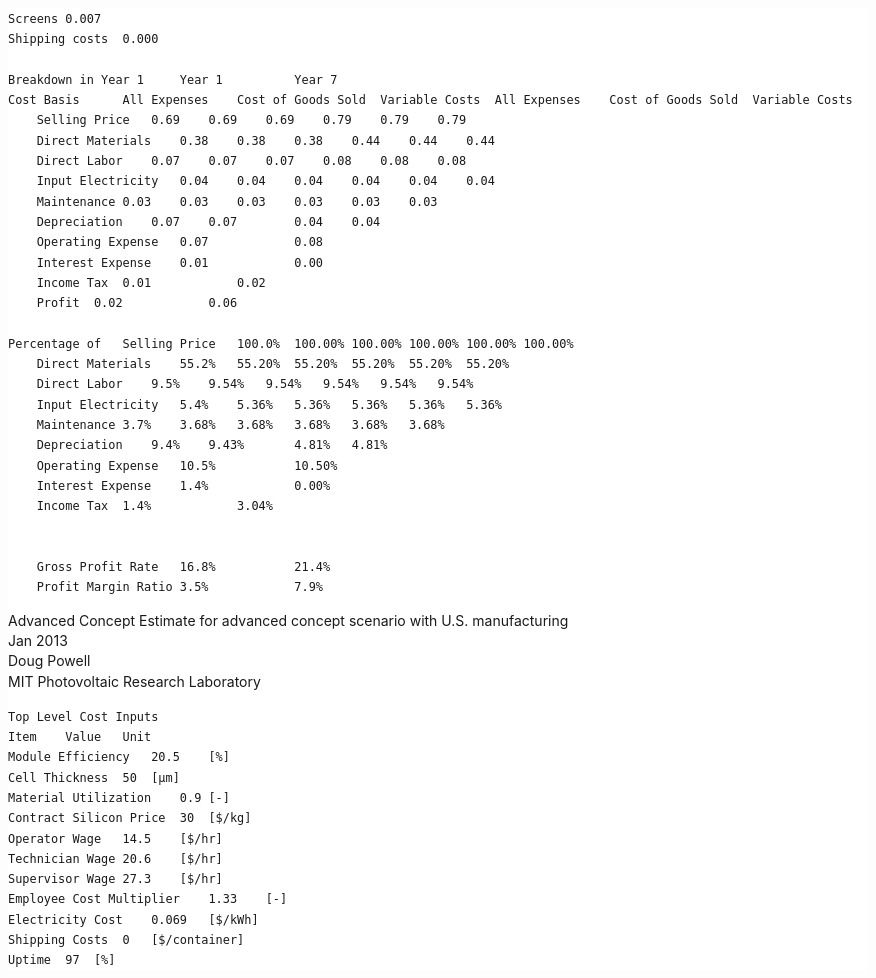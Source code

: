 	Screens	0.007																																																
	Shipping costs	0.000																																																
																																																		
	Breakdown in Year 1		Year 1			Year 7																																												
	Cost Basis		All Expenses	Cost of Goods Sold	Variable Costs	All Expenses	Cost of Goods Sold	Variable Costs																																										
		Selling Price	0.69	0.69	0.69	0.79	0.79	0.79																																										
		Direct Materials	0.38	0.38	0.38	0.44	0.44	0.44																																										
		Direct Labor	0.07	0.07	0.07	0.08	0.08	0.08																																										
		Input Electricity	0.04	0.04	0.04	0.04	0.04	0.04																																										
		Maintenance	0.03	0.03	0.03	0.03	0.03	0.03																																										
		Depreciation 	0.07	0.07		0.04	0.04																																											
		Operating Expense	0.07			0.08																																												
		Interest Expense	0.01			0.00																																												
		Income Tax	0.01			0.02																																												
		Profit 	0.02			0.06																																												
																																																		
	Percentage of 	Selling Price	100.0%	100.00%	100.00%	100.00%	100.00%	100.00%																																										
		Direct Materials	55.2%	55.20%	55.20%	55.20%	55.20%	55.20%																																										
		Direct Labor	9.5%	9.54%	9.54%	9.54%	9.54%	9.54%																																										
		Input Electricity	5.4%	5.36%	5.36%	5.36%	5.36%	5.36%																																										
		Maintenance	3.7%	3.68%	3.68%	3.68%	3.68%	3.68%																																										
		Depreciation 	9.4%	9.43%		4.81%	4.81%																																											
		Operating Expense	10.5%			10.50%																																												
		Interest Expense	1.4%			0.00%																																												
		Income Tax	1.4%			3.04%																																												
																																																		
																																																		
		Gross Profit Rate	16.8%			21.4%																																												
		Profit Margin Ratio	3.5%			7.9%																																												
																																																		
																																																		
																																																		




Advanced Concept
Estimate for advanced concept scenario with U.S. manufacturing																																																		
Jan 2013																																																		
Doug Powell																																																		
MIT Photovoltaic Research Laboratory																																																		
																																																		
	Top Level Cost Inputs																																																	
	Item	Value	Unit																																															
	Module Efficiency	20.5	[%]																																															
	Cell Thickness	50	[μm]																																															
	Material Utilization	0.9	[-]																																															
	Contract Silicon Price	30	[$/kg]																																															
	Operator Wage	14.5	[$/hr]																																															
	Technician Wage	20.6	[$/hr]																																															
	Supervisor Wage	27.3	[$/hr]																																															
	Employee Cost Multiplier	1.33	[-]																																															
	Electricity Cost	0.069	[$/kWh]																																															
	Shipping Costs	0	[$/container]																																															
	Uptime	97	[%]																																															
																																																		
